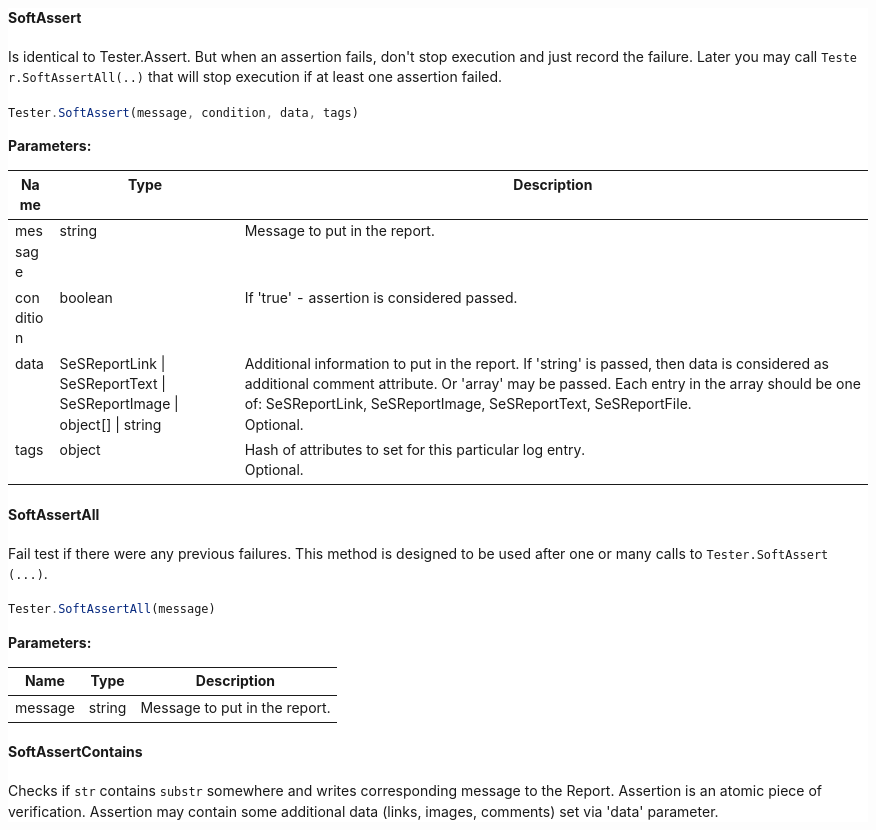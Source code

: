 


<a name="see.also.tester.setreportattribute"></a>

<a name="SoftAssert"></a>    
#### SoftAssert

Is identical to Tester.Assert. But when an assertion fails, don't stop execution and just record the failure. Later you may call `Tester.SoftAssertAll(..)` that will stop execution if at least one assertion failed.

```javascript
Tester.SoftAssert(message, condition, data, tags)
```


**Parameters:**

|  **Name** | **Type** | **Description** |
| ---------- | -------- | --------------- |
| message | string |  Message to put in the report. |
| condition | boolean |  If 'true' - assertion is considered passed. |
| data | SeSReportLink \| SeSReportText \| SeSReportImage \| object[] \| string |  Additional information to put in the report. If 'string' is passed, then data is considered as additional comment attribute. Or 'array' may be passed. Each entry in the array should be one of: SeSReportLink, SeSReportImage, SeSReportText, SeSReportFile.<br>Optional. |
| tags | object |  Hash of attributes to set for this particular log entry.<br>Optional. |





<a name="see.also.tester.softassert"></a>

<a name="SoftAssertAll"></a>    
#### SoftAssertAll

Fail test if there were any previous failures. This method is designed to be used after one or many calls to `Tester.SoftAssert(...)`.

```javascript
Tester.SoftAssertAll(message)
```


**Parameters:**

|  **Name** | **Type** | **Description** |
| ---------- | -------- | --------------- |
| message | string |  Message to put in the report. |





<a name="see.also.tester.softassertall"></a>

<a name="SoftAssertContains"></a>    
#### SoftAssertContains

Checks if `str` contains `substr` somewhere and writes corresponding message to the Report.
Assertion is an atomic piece of verification. Assertion may contain some 
additional data (links, images, comments) set via 'data' parameter.
